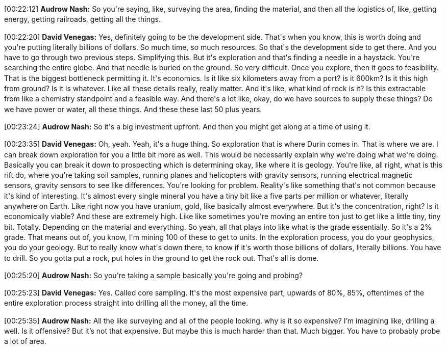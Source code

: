 [00:22:12] **Audrow Nash:** So you're saying, like, surveying the area, finding
the material, and then all the logistics of, like, getting energy, getting
railroads, getting all the things.

[00:22:20] **David Venegas:** Yes, definitely going to be the development side.
That's when you know, this is worth doing and you're putting literally billions
of dollars. So much time, so much resources. So that's the development side to
get there. And you have to go through two previous steps. Simplifying this. But
it's exploration and that's finding a needle in a haystack. You're searching the
entire globe. And that needle is buried on the ground. So very difficult. Once
you explore, then it goes to feasibility. That is the biggest bottleneck
permitting it. It's economics. Is it like six kilometers away from a port? is it
600km? Is it this high from ground? Is it is whatever. Like all these details
really, really matter. And it's like, what kind of rock is it? Is this
extractable from like a chemistry standpoint and a feasible way. And there's a
lot like, okay, do we have sources to supply these things? Do we have power or
water, all these things. And these these last 50 plus years.

[00:23:24] **Audrow Nash:** So it's a big investment upfront. And then you might
get along at a time of using it.

[00:23:35] **David Venegas:** Oh, yeah. Yeah, it's a huge thing. So exploration
that is where Durin comes in. That is where we are. I can break down exploration
for you a little bit more as well. This would be necessarily explain why we're
doing what we're doing. Basically you can break it down to prospecting which is
determining okay, like where it is geology. You're like, all right, what is this
rift do, where you're taking soil samples, running planes and helicopters with
gravity sensors, running electrical magnetic sensors, gravity sensors to see
like differences. You're looking for problem. Reality's like something that's
not common because it's kind of interesting. It's almost every single mineral
you have a tiny bit like a five parts per million or whatever, literally
anywhere on Earth. Like right now you have uranium, gold, like basically almost
everywhere. But it's the concentration, right? Is it economically viable? And
these are extremely high. Like like sometimes you're moving an entire ton just
to get like a little tiny, tiny bit. Totally. Depending on the material and
everything. So yeah, all that plays into like what is the grade essentially. So
it's a 2% grade. That means out of, you know, I'm mining 100 of these to get to
units. In the exploration process, you do your geophysics, you do your geology.
But to really know what's down there, to know if it's worth those billions of
dollars, literally billions. You have to drill. So you gotta put a rock, put
holes in the ground to get the rock out. That's all is dome.

[00:25:20] **Audrow Nash:** So you're taking a sample basically you're going and
probing?

[00:25:23] **David Venegas:** Yes. Called core sampling. It's the most expensive
part, upwards of 80%, 85%, oftentimes of the entire exploration process straight
into drilling all the money, all the time.

[00:25:35] **Audrow Nash:** All the like surveying and all of the people
looking. why is it so expensive? I’m imagining like, drilling a well. Is it
offensive? But it’s not that expensive. But maybe this is much harder than that.
Much bigger. You have to probably probe a lot of area.
